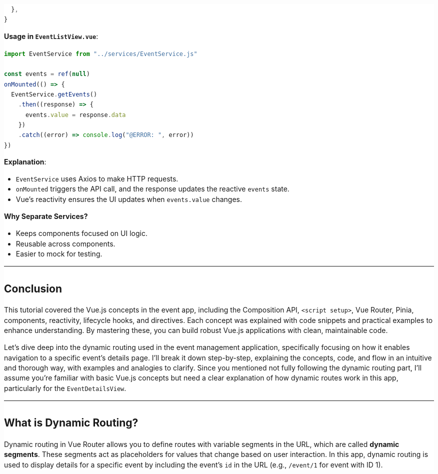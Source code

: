 ```javascript
  },
}
```

**Usage in `EventListView.vue`**:
```javascript
import EventService from "../services/EventService.js"

const events = ref(null)
onMounted(() => {
  EventService.getEvents()
    .then((response) => {
      events.value = response.data
    })
    .catch((error) => console.log("@ERROR: ", error))
})
```

**Explanation**:
- `EventService` uses Axios to make HTTP requests.
- `onMounted` triggers the API call, and the response updates the reactive `events` state.
- Vue’s reactivity ensures the UI updates when `events.value` changes.

**Why Separate Services?**
- Keeps components focused on UI logic.
- Reusable across components.
- Easier to mock for testing.

---

## Conclusion

This tutorial covered the Vue.js concepts in the event app, including the Composition API, `<script setup>`, Vue Router, Pinia, components, reactivity, lifecycle hooks, and directives. Each concept was explained with code snippets and practical examples to enhance understanding. By mastering these, you can build robust Vue.js applications with clean, maintainable code.

Let’s dive deep into the dynamic routing used in the event management application, specifically focusing on how it enables navigation to a specific event’s details page. I’ll break it down step-by-step, explaining the concepts, code, and flow in an intuitive and thorough way, with examples and analogies to clarify. Since you mentioned not fully following the dynamic routing part, I’ll assume you’re familiar with basic Vue.js concepts but need a clear explanation of how dynamic routes work in this app, particularly for the `EventDetailsView`.

---

## What is Dynamic Routing?

Dynamic routing in Vue Router allows you to define routes with variable segments in the URL, which are called **dynamic segments**. These segments act as placeholders for values that change based on user interaction. In this app, dynamic routing is used to display details for a specific event by including the event’s `id` in the URL (e.g., `/event/1` for event with ID 1).
